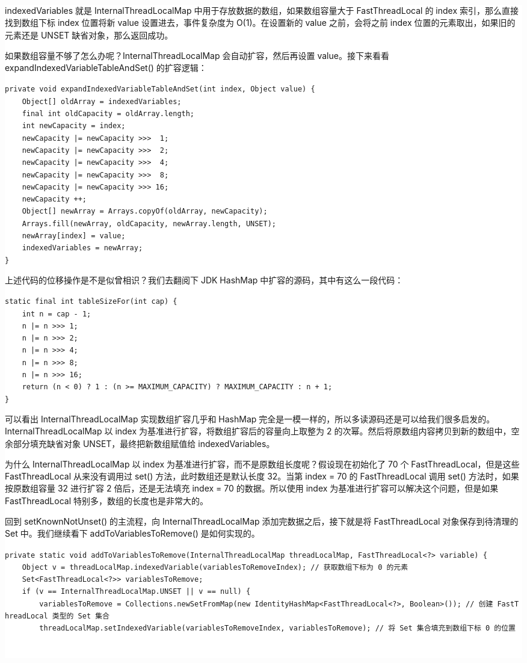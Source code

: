 <p data-nodeid="1032">indexedVariables 就是 InternalThreadLocalMap 中用于存放数据的数组，如果数组容量大于 FastThreadLocal 的 index 索引，那么直接找到数组下标 index 位置将新 value 设置进去，事件复杂度为 O(1)。在设置新的 value 之前，会将之前 index 位置的元素取出，如果旧的元素还是 UNSET 缺省对象，那么返回成功。</p>
<p data-nodeid="1033">如果数组容量不够了怎么办呢？InternalThreadLocalMap 会自动扩容，然后再设置 value。接下来看看 expandIndexedVariableTableAndSet() 的扩容逻辑：</p>
<pre class="lang-java" data-nodeid="1034"><code data-language="java"><span class="hljs-function"><span class="hljs-keyword">private</span> <span class="hljs-keyword">void</span> <span class="hljs-title">expandIndexedVariableTableAndSet</span><span class="hljs-params">(<span class="hljs-keyword">int</span> index, Object value)</span> </span>{
&nbsp; &nbsp; Object[] oldArray = indexedVariables;
&nbsp; &nbsp; <span class="hljs-keyword">final</span> <span class="hljs-keyword">int</span> oldCapacity = oldArray.length;
&nbsp; &nbsp; <span class="hljs-keyword">int</span> newCapacity = index;
&nbsp; &nbsp; newCapacity |= newCapacity &gt;&gt;&gt;&nbsp; <span class="hljs-number">1</span>;
&nbsp; &nbsp; newCapacity |= newCapacity &gt;&gt;&gt;&nbsp; <span class="hljs-number">2</span>;
&nbsp; &nbsp; newCapacity |= newCapacity &gt;&gt;&gt;&nbsp; <span class="hljs-number">4</span>;
&nbsp; &nbsp; newCapacity |= newCapacity &gt;&gt;&gt;&nbsp; <span class="hljs-number">8</span>;
&nbsp; &nbsp; newCapacity |= newCapacity &gt;&gt;&gt; <span class="hljs-number">16</span>;
&nbsp; &nbsp; newCapacity ++;
&nbsp; &nbsp; Object[] newArray = Arrays.copyOf(oldArray, newCapacity);
&nbsp; &nbsp; Arrays.fill(newArray, oldCapacity, newArray.length, UNSET);
&nbsp; &nbsp; newArray[index] = value;
&nbsp; &nbsp; indexedVariables = newArray;
}
</code></pre>
<p data-nodeid="1035">上述代码的位移操作是不是似曾相识？我们去翻阅下 JDK HashMap 中扩容的源码，其中有这么一段代码：</p>
<pre class="lang-java" data-nodeid="1036"><code data-language="java"><span class="hljs-function"><span class="hljs-keyword">static</span> <span class="hljs-keyword">final</span> <span class="hljs-keyword">int</span> <span class="hljs-title">tableSizeFor</span><span class="hljs-params">(<span class="hljs-keyword">int</span> cap)</span> </span>{
&nbsp; &nbsp; <span class="hljs-keyword">int</span> n = cap - <span class="hljs-number">1</span>;
&nbsp; &nbsp; n |= n &gt;&gt;&gt; <span class="hljs-number">1</span>;
&nbsp; &nbsp; n |= n &gt;&gt;&gt; <span class="hljs-number">2</span>;
&nbsp; &nbsp; n |= n &gt;&gt;&gt; <span class="hljs-number">4</span>;
&nbsp; &nbsp; n |= n &gt;&gt;&gt; <span class="hljs-number">8</span>;
&nbsp; &nbsp; n |= n &gt;&gt;&gt; <span class="hljs-number">16</span>;
&nbsp; &nbsp; <span class="hljs-keyword">return</span> (n &lt; <span class="hljs-number">0</span>) ? <span class="hljs-number">1</span> : (n &gt;= MAXIMUM_CAPACITY) ? MAXIMUM_CAPACITY : n + <span class="hljs-number">1</span>;
}
</code></pre>
<p data-nodeid="1037">可以看出 InternalThreadLocalMap 实现数组扩容几乎和 HashMap 完全是一模一样的，所以多读源码还是可以给我们很多启发的。InternalThreadLocalMap 以 index 为基准进行扩容，将数组扩容后的容量向上取整为 2 的次幂。然后将原数组内容拷贝到新的数组中，空余部分填充缺省对象 UNSET，最终把新数组赋值给 indexedVariables。</p>
<p data-nodeid="1038">为什么 InternalThreadLocalMap 以 index 为基准进行扩容，而不是原数组长度呢？假设现在初始化了 70 个 FastThreadLocal，但是这些 FastThreadLocal 从来没有调用过 set() 方法，此时数组还是默认长度 32。当第 index = 70 的 FastThreadLocal 调用 set() 方法时，如果按原数组容量 32 进行扩容 2 倍后，还是无法填充 index = 70 的数据。所以使用 index 为基准进行扩容可以解决这个问题，但是如果 FastThreadLocal 特别多，数组的长度也是非常大的。</p>
<p data-nodeid="1039">回到 setKnownNotUnset() 的主流程，向 InternalThreadLocalMap 添加完数据之后，接下就是将 FastThreadLocal 对象保存到待清理的 Set 中。我们继续看下 addToVariablesToRemove() 是如何实现的。</p>
<pre class="lang-java" data-nodeid="1040"><code data-language="java"><span class="hljs-function"><span class="hljs-keyword">private</span> <span class="hljs-keyword">static</span> <span class="hljs-keyword">void</span> <span class="hljs-title">addToVariablesToRemove</span><span class="hljs-params">(InternalThreadLocalMap threadLocalMap, FastThreadLocal&lt;?&gt; variable)</span> </span>{
&nbsp; &nbsp; Object v = threadLocalMap.indexedVariable(variablesToRemoveIndex); <span class="hljs-comment">// 获取数组下标为 0 的元素</span>
&nbsp; &nbsp; Set&lt;FastThreadLocal&lt;?&gt;&gt; variablesToRemove;
&nbsp; &nbsp; <span class="hljs-keyword">if</span> (v == InternalThreadLocalMap.UNSET || v == <span class="hljs-keyword">null</span>) {
&nbsp; &nbsp; &nbsp; &nbsp; variablesToRemove = Collections.newSetFromMap(<span class="hljs-keyword">new</span> IdentityHashMap&lt;FastThreadLocal&lt;?&gt;, Boolean&gt;()); <span class="hljs-comment">// 创建 FastThreadLocal 类型的 Set 集合</span>
&nbsp; &nbsp; &nbsp; &nbsp; threadLocalMap.setIndexedVariable(variablesToRemoveIndex, variablesToRemove); <span class="hljs-comment">// 将 Set 集合填充到数组下标 0 的位置</span>